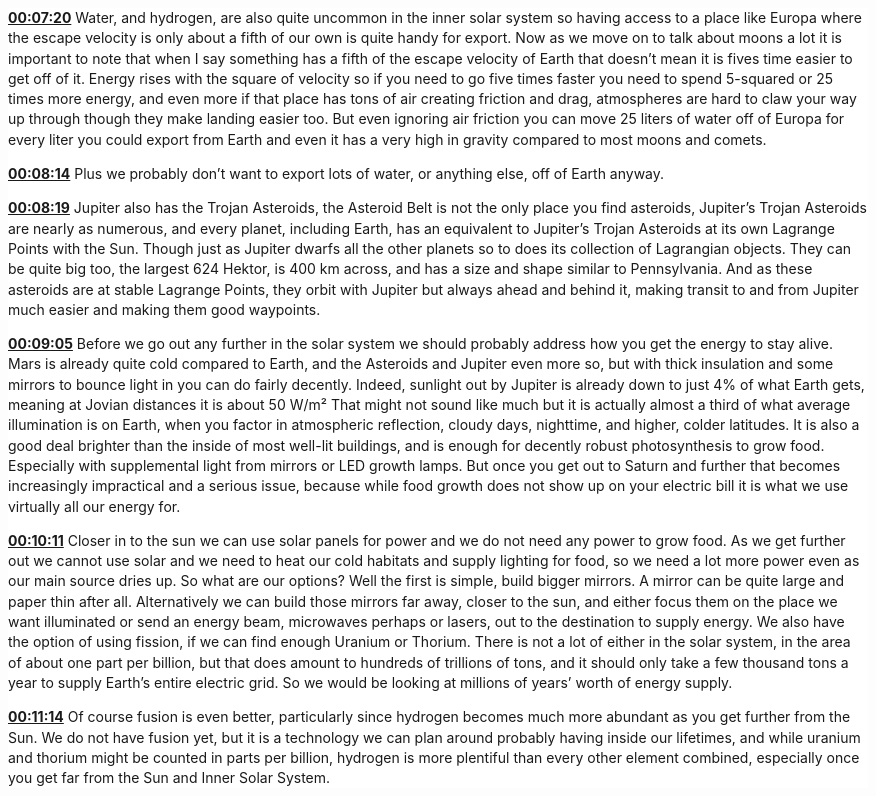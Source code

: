 **[00:07:20](https://youtube.com/watch?v=0W7IRBeDkj4&t=00h07m20s)**  Water, and hydrogen, are also quite uncommon in the inner solar system so having access to a place like Europa where the escape velocity is only about a fifth of our own is quite handy for export. Now as we move on to talk about moons a lot it is important to note that when I say something has a fifth of the escape velocity of Earth that doesn’t mean it is fives time easier to get off of it. Energy rises with the square of velocity so if you need to go five times faster you need to spend 5-squared or 25 times more energy, and even more if that place has tons of air creating friction and drag, atmospheres are hard to claw your way up through though they make landing easier too. But even ignoring air friction you can move 25 liters of water off of Europa for every liter you could export from Earth and even it has a very high in gravity compared to most moons and comets. 

**[00:08:14](https://youtube.com/watch?v=0W7IRBeDkj4&t=00h08m14s)**  Plus we probably don’t want to export lots of water, or anything else, off of Earth anyway. 

**[00:08:19](https://youtube.com/watch?v=0W7IRBeDkj4&t=00h08m19s)**  Jupiter also has the Trojan Asteroids, the Asteroid Belt is not the only place you find asteroids, Jupiter’s Trojan Asteroids are nearly as numerous, and every planet, including Earth, has an equivalent to Jupiter’s Trojan Asteroids at its own Lagrange Points with the Sun. Though just as Jupiter dwarfs all the other planets so to does its collection of Lagrangian objects. They can be quite big too, the largest 624 Hektor, is 400 km across, and has a size and shape similar to Pennsylvania. And as these asteroids are at stable Lagrange Points, they orbit with Jupiter but always ahead and behind it, making transit to and from Jupiter much easier and making them good waypoints. 

**[00:09:05](https://youtube.com/watch?v=0W7IRBeDkj4&t=00h09m05s)**  Before we go out any further in the solar system we should probably address how you get the energy to stay alive. Mars is already quite cold compared to Earth, and the Asteroids and Jupiter even more so, but with thick insulation and some mirrors to bounce light in you can do fairly decently. Indeed, sunlight out by Jupiter is already down to just 4% of what Earth gets, meaning at Jovian distances it is about 50 W/m² That might not sound like much but it is actually almost a third of what average illumination is on Earth, when you factor in atmospheric reflection, cloudy days, nighttime, and higher, colder latitudes. It is also a good deal brighter than the inside of most well-lit buildings, and is enough for decently robust photosynthesis to grow food. Especially with supplemental light from mirrors or LED growth lamps. But once you get out to Saturn and further that becomes increasingly impractical and a serious issue, because while food growth does not show up on your electric bill it is what we use virtually all our energy for. 

**[00:10:11](https://youtube.com/watch?v=0W7IRBeDkj4&t=00h10m11s)**  Closer in to the sun we can use solar panels for power and we do not need any power to grow food. As we get further out we cannot use solar and we need to heat our cold habitats and supply lighting for food, so we need a lot more power even as our main source dries up. So what are our options? Well the first is simple, build bigger mirrors. A mirror can be quite large and paper thin after all. Alternatively we can build those mirrors far away, closer to the sun, and either focus them on the place we want illuminated or send an energy beam, microwaves perhaps or lasers, out to the destination to supply energy. We also have the option of using fission, if we can find enough Uranium or Thorium. There is not a lot of either in the solar system, in the area of about one part per billion, but that does amount to hundreds of trillions of tons, and it should only take a few thousand tons a year to supply Earth’s entire electric grid. So we would be looking at millions of years’ worth of energy supply. 

**[00:11:14](https://youtube.com/watch?v=0W7IRBeDkj4&t=00h11m14s)**  Of course fusion is even better, particularly since hydrogen becomes much more abundant as you get further from the Sun. We do not have fusion yet, but it is a technology we can plan around probably having inside our lifetimes, and while uranium and thorium might be counted in parts per billion, hydrogen is more plentiful than every other element combined, especially once you get far from the Sun and Inner Solar System. 
